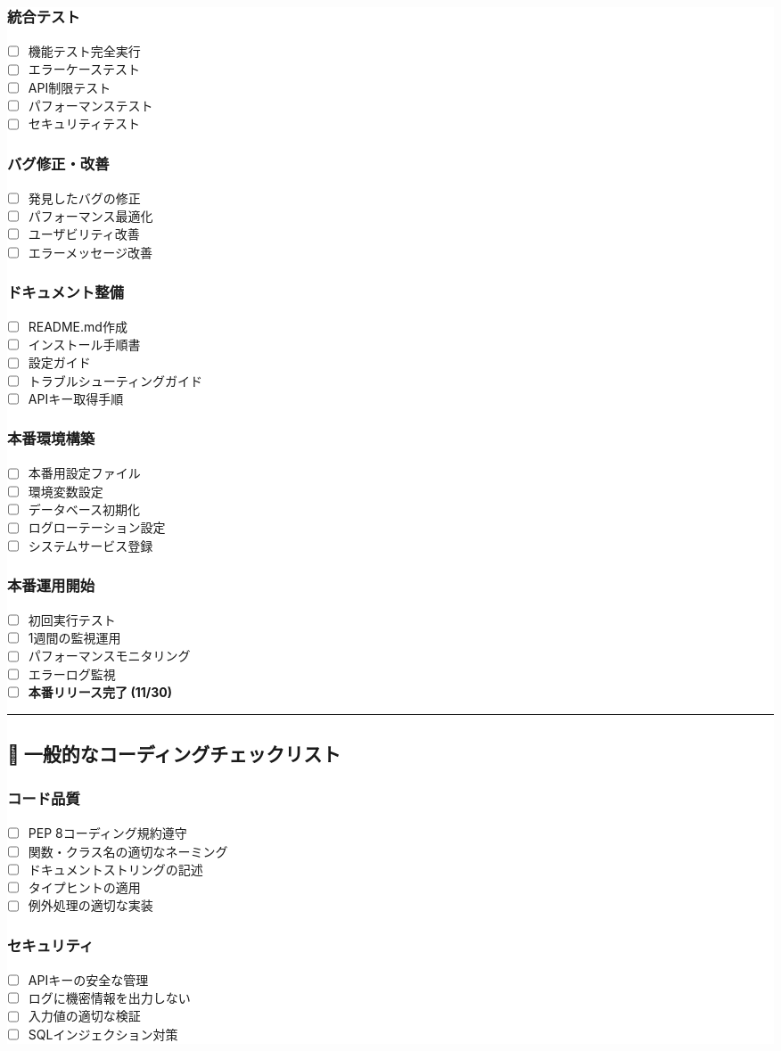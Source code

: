 ### 統合テスト
- [ ] 機能テスト完全実行
- [ ] エラーケーステスト
- [ ] API制限テスト
- [ ] パフォーマンステスト
- [ ] セキュリティテスト

### バグ修正・改善
- [ ] 発見したバグの修正
- [ ] パフォーマンス最適化
- [ ] ユーザビリティ改善
- [ ] エラーメッセージ改善

### ドキュメント整備
- [ ] README.md作成
- [ ] インストール手順書
- [ ] 設定ガイド
- [ ] トラブルシューティングガイド
- [ ] APIキー取得手順

### 本番環境構築
- [ ] 本番用設定ファイル
- [ ] 環境変数設定
- [ ] データベース初期化
- [ ] ログローテーション設定
- [ ] システムサービス登録

### 本番運用開始
- [ ] 初回実行テスト
- [ ] 1週間の監視運用
- [ ] パフォーマンスモニタリング
- [ ] エラーログ監視
- [ ] **本番リリース完了 (11/30)**

---

## 🔧 一般的なコーディングチェックリスト

### コード品質
- [ ] PEP 8コーディング規約遵守
- [ ] 関数・クラス名の適切なネーミング
- [ ] ドキュメントストリングの記述
- [ ] タイプヒントの適用
- [ ] 例外処理の適切な実装

### セキュリティ
- [ ] APIキーの安全な管理
- [ ] ログに機密情報を出力しない
- [ ] 入力値の適切な検証
- [ ] SQLインジェクション対策
